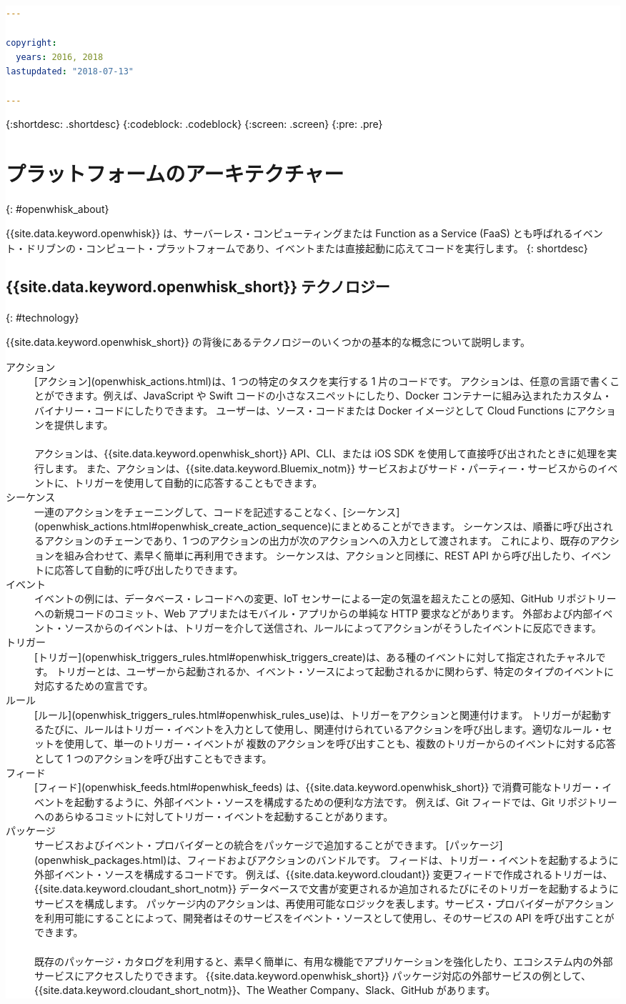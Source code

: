 ```yaml
---

copyright:
  years: 2016, 2018
lastupdated: "2018-07-13"

---
```


{:shortdesc: .shortdesc}
{:codeblock: .codeblock}
{:screen: .screen}
{:pre: .pre}

# プラットフォームのアーキテクチャー
{: #openwhisk_about}

{{site.data.keyword.openwhisk}} は、サーバーレス・コンピューティングまたは Function as a Service (FaaS) とも呼ばれるイベント・ドリブンの・コンピュート・プラットフォームであり、イベントまたは直接起動に応えてコードを実行します。
{: shortdesc}

## {{site.data.keyword.openwhisk_short}} テクノロジー
{: #technology}

{{site.data.keyword.openwhisk_short}} の背後にあるテクノロジーのいくつかの基本的な概念について説明します。

<dl>
<dt>アクション</dt>
<dd>[アクション](openwhisk_actions.html)は、1 つの特定のタスクを実行する 1 片のコードです。 アクションは、任意の言語で書くことができます。例えば、JavaScript や Swift コードの小さなスニペットにしたり、Docker コンテナーに組み込まれたカスタム・バイナリー・コードにしたりできます。 ユーザーは、ソース・コードまたは Docker イメージとして Cloud Functions にアクションを提供します。
<br><br>アクションは、{{site.data.keyword.openwhisk_short}} API、CLI、または iOS SDK を使用して直接呼び出されたときに処理を実行します。 また、アクションは、{{site.data.keyword.Bluemix_notm}} サービスおよびサード・パーティー・サービスからのイベントに、トリガーを使用して自動的に応答することもできます。</dd>
<dt>シーケンス</dt>
<dd>一連のアクションをチェーニングして、コードを記述することなく、[シーケンス](openwhisk_actions.html#openwhisk_create_action_sequence)にまとめることができます。 シーケンスは、順番に呼び出されるアクションのチェーンであり、1 つのアクションの出力が次のアクションへの入力として渡されます。 これにより、既存のアクションを組み合わせて、素早く簡単に再利用できます。 シーケンスは、アクションと同様に、REST API から呼び出したり、イベントに応答して自動的に呼び出したりできます。
</dd>
<dt>イベント</dt>
<dd>イベントの例には、データベース・レコードへの変更、IoT センサーによる一定の気温を超えたことの感知、GitHub リポジトリーへの新規コードのコミット、Web アプリまたはモバイル・アプリからの単純な HTTP 要求などがあります。 外部および内部イベント・ソースからのイベントは、トリガーを介して送信され、ルールによってアクションがそうしたイベントに反応できます。</dd>
<dt>トリガー</dt>
<dd>[トリガー](openwhisk_triggers_rules.html#openwhisk_triggers_create)は、ある種のイベントに対して指定されたチャネルです。 トリガーとは、ユーザーから起動されるか、イベント・ソースによって起動されるかに関わらず、特定のタイプのイベントに対応するための宣言です。</dd>
<dt>ルール</dt>
<dd>[ルール](openwhisk_triggers_rules.html#openwhisk_rules_use)は、トリガーをアクションと関連付けます。 トリガーが起動するたびに、ルールはトリガー・イベントを入力として使用し、関連付けられているアクションを呼び出します。適切なルール・セットを使用して、単一のトリガー・イベントが
複数のアクションを呼び出すことも、複数のトリガーからのイベントに対する応答として 1 つのアクションを呼び出すこともできます。</dd>
<dt>フィード</dt>
<dd>[フィード](openwhisk_feeds.html#openwhisk_feeds) は、{{site.data.keyword.openwhisk_short}} で消費可能なトリガー・イベントを起動するように、外部イベント・ソースを構成するための便利な方法です。 例えば、Git フィードでは、Git リポジトリーへのあらゆるコミットに対してトリガー・イベントを起動することがあります。</dd>
<dt>パッケージ</dt>
<dd>サービスおよびイベント・プロバイダーとの統合をパッケージで追加することができます。 [パッケージ](openwhisk_packages.html)は、フィードおよびアクションのバンドルです。 フィードは、トリガー・イベントを起動するように外部イベント・ソースを構成するコードです。 例えば、{{site.data.keyword.cloudant}} 変更フィードで作成されるトリガーは、{{site.data.keyword.cloudant_short_notm}} データベースで文書が変更されるか追加されるたびにそのトリガーを起動するようにサービスを構成します。 パッケージ内のアクションは、再使用可能なロジックを表します。サービス・プロバイダーがアクションを利用可能にすることによって、開発者はそのサービスをイベント・ソースとして使用し、そのサービスの API を呼び出すことができます。
<br><br>既存のパッケージ・カタログを利用すると、素早く簡単に、有用な機能でアプリケーションを強化したり、エコシステム内の外部サービスにアクセスしたりできます。 {{site.data.keyword.openwhisk_short}} パッケージ対応の外部サービスの例として、{{site.data.keyword.cloudant_short_notm}}、The Weather Company、Slack、GitHub があります。</dd>